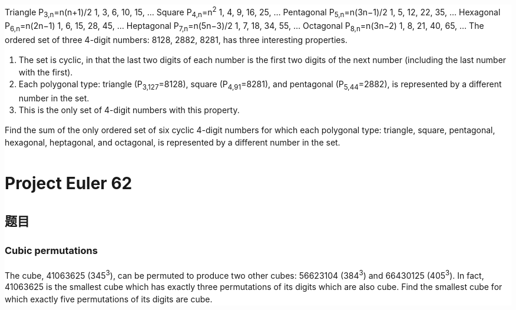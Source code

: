 <tbody><tr>
<td>Triangle</td>
<td>P<sub>3,n</sub>=n(n+1)/2</td>
<td>1, 3, 6, 10, 15, …</td>
</tr>
<tr>
<td>Square</td>
<td>P<sub>4,n</sub>=n<sup>2</sup></td>
<td>1, 4, 9, 16, 25, …</td>
</tr>
<tr>
<td>Pentagonal</td>
<td>P<sub>5,n</sub>=n(3n−1)/2</td>
<td>1, 5, 12, 22, 35, …</td>
</tr>
<tr>
<td>Hexagonal</td>
<td>P<sub>6,n</sub>=n(2n−1)</td>
<td>1, 6, 15, 28, 45, …</td>
</tr>
<tr>
<td>Heptagonal</td>
<td>P<sub>7,n</sub>=n(5n−3)/2</td>
<td>1, 7, 18, 34, 55, …</td>
</tr>
<tr>
<td>Octagonal</td>
<td>P<sub>8,n</sub>=n(3n−2)</td>
<td>1, 8, 21, 40, 65, …</td>
</tr>
</tbody></table>
The ordered set of three 4-digit numbers: 8128, 2882, 8281, has three interesting properties.
<ol>
<li>The set is cyclic, in that the last two digits of each number is the first two digits of the next number (including the last number with the first).</li>
<li>Each polygonal type: triangle (P<sub>3,127</sub>=8128), square (P<sub>4,91</sub>=8281), and pentagonal (P<sub>5,44</sub>=2882), is represented by a different number in the set.</li>
<li>This is the only set of 4-digit numbers with this property.</li>
</ol>
Find the sum of the only ordered set of six cyclic 4-digit numbers for which each polygonal type: triangle, square, pentagonal, hexagonal, heptagonal, and octagonal, is represented by a different number in the set.


# Project Euler 62
## 题目
### Cubic permutations
The cube, 41063625 (345<sup>3</sup>), can be permuted to produce two other cubes: 56623104 (384<sup>3</sup>) and 66430125 (405<sup>3</sup>). In fact, 41063625 is the smallest cube which has exactly three permutations of its digits which are also cube.
Find the smallest cube for which exactly five permutations of its digits are cube.
